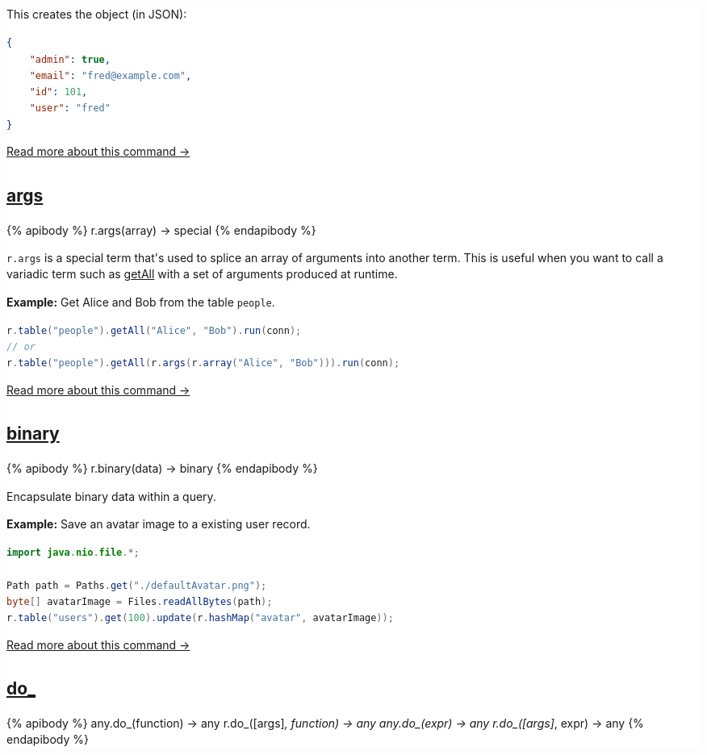 This creates the object (in JSON):

```json
{
    "admin": true,
    "email": "fred@example.com",
    "id": 101,
    "user": "fred"
}
```

[Read more about this command &rarr;](hashmap/)

## [args](args/) ##

{% apibody %}
r.args(array) &rarr; special
{% endapibody %}

`r.args` is a special term that's used to splice an array of arguments
into another term.  This is useful when you want to call a variadic
term such as [getAll](/api/java/get_all/) with a set of arguments produced at runtime.

__Example:__ Get Alice and Bob from the table `people`.

```java
r.table("people").getAll("Alice", "Bob").run(conn);
// or
r.table("people").getAll(r.args(r.array("Alice", "Bob"))).run(conn);
```

[Read more about this command &rarr;](args/)

## [binary](binary/) ##

{% apibody %}
r.binary(data) &rarr; binary
{% endapibody %}

Encapsulate binary data within a query.

__Example:__ Save an avatar image to a existing user record.

```java
import java.nio.file.*;

Path path = Paths.get("./defaultAvatar.png");
byte[] avatarImage = Files.readAllBytes(path);
r.table("users").get(100).update(r.hashMap("avatar", avatarImage));
```

[Read more about this command &rarr;](binary/)

## [do_](do/) ##

{% apibody %}
any.do_(function) &rarr; any
r.do_([args]*, function) &rarr; any
any.do_(expr) &rarr; any
r.do_([args]*, expr) &rarr; any
{% endapibody %}
